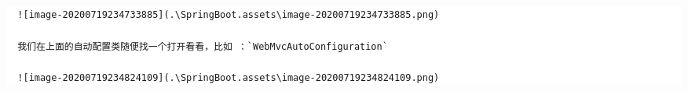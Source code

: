       ![image-20200719234733885](.\SpringBoot.assets\image-20200719234733885.png)

      我们在上面的自动配置类随便找一个打开看看，比如 ：`WebMvcAutoConfiguration`

      ![image-20200719234824109](.\SpringBoot.assets\image-20200719234824109.png)
